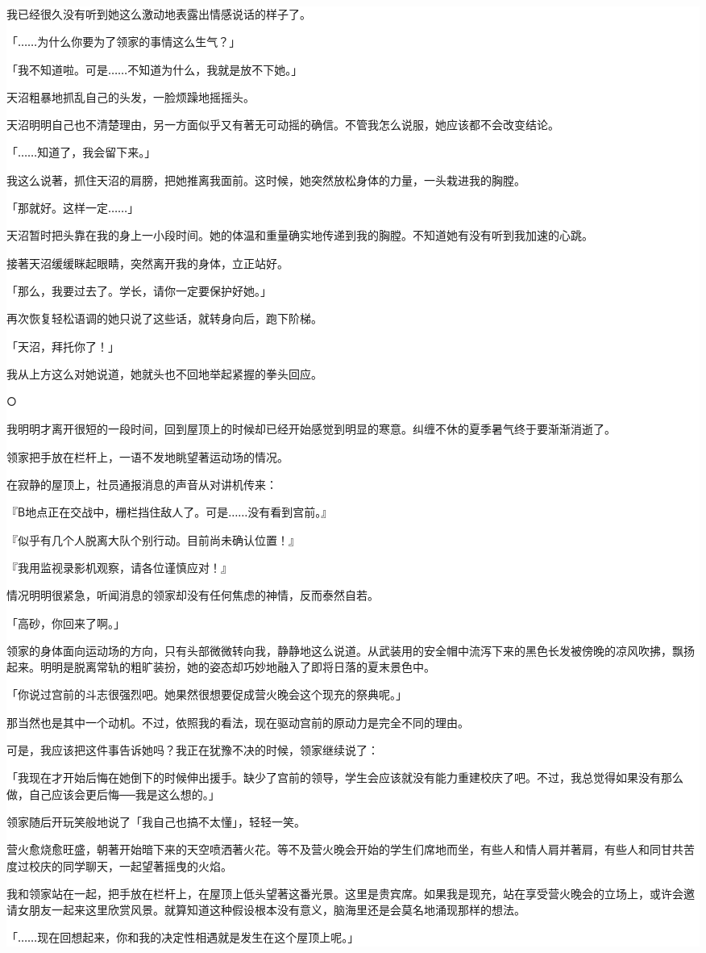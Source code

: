 我已经很久没有听到她这么激动地表露出情感说话的样子了。

「……为什么你要为了领家的事情这么生气？」

「我不知道啦。可是……不知道为什么，我就是放不下她。」

天沼粗暴地抓乱自己的头发，一脸烦躁地摇摇头。

天沼明明自己也不清楚理由，另一方面似乎又有著无可动摇的确信。不管我怎么说服，她应该都不会改变结论。

「……知道了，我会留下来。」

我这么说著，抓住天沼的肩膀，把她推离我面前。这时候，她突然放松身体的力量，一头栽进我的胸膛。

「那就好。这样一定……」

天沼暂时把头靠在我的身上一小段时间。她的体温和重量确实地传递到我的胸膛。不知道她有没有听到我加速的心跳。

接著天沼缓缓眯起眼睛，突然离开我的身体，立正站好。

「那么，我要过去了。学长，请你一定要保护好她。」

再次恢复轻松语调的她只说了这些话，就转身向后，跑下阶梯。

「天沼，拜托你了！」

我从上方这么对她说道，她就头也不回地举起紧握的拳头回应。

○

我明明才离开很短的一段时间，回到屋顶上的时候却已经开始感觉到明显的寒意。纠缠不休的夏季暑气终于要渐渐消逝了。

领家把手放在栏杆上，一语不发地眺望著运动场的情况。

在寂静的屋顶上，社员通报消息的声音从对讲机传来：

『B地点正在交战中，栅栏挡住敌人了。可是……没有看到宫前。』

『似乎有几个人脱离大队个别行动。目前尚未确认位置！』

『我用监视录影机观察，请各位谨慎应对！』

情况明明很紧急，听闻消息的领家却没有任何焦虑的神情，反而泰然自若。

「高砂，你回来了啊。」

领家的身体面向运动场的方向，只有头部微微转向我，静静地这么说道。从武装用的安全帽中流泻下来的黑色长发被傍晚的凉风吹拂，飘扬起来。明明是脱离常轨的粗旷装扮，她的姿态却巧妙地融入了即将日落的夏末景色中。

「你说过宫前的斗志很强烈吧。她果然很想要促成营火晚会这个现充的祭典呢。」

那当然也是其中一个动机。不过，依照我的看法，现在驱动宫前的原动力是完全不同的理由。

可是，我应该把这件事告诉她吗？我正在犹豫不决的时候，领家继续说了：

「我现在才开始后悔在她倒下的时候伸出援手。缺少了宫前的领导，学生会应该就没有能力重建校庆了吧。不过，我总觉得如果没有那么做，自己应该会更后悔──我是这么想的。」

领家随后开玩笑般地说了「我自己也搞不太懂」，轻轻一笑。

营火愈烧愈旺盛，朝著开始暗下来的天空喷洒著火花。等不及营火晚会开始的学生们席地而坐，有些人和情人肩并著肩，有些人和同甘共苦度过校庆的同学聊天，一起望著摇曳的火焰。

我和领家站在一起，把手放在栏杆上，在屋顶上低头望著这番光景。这里是贵宾席。如果我是现充，站在享受营火晚会的立场上，或许会邀请女朋友一起来这里欣赏风景。就算知道这种假设根本没有意义，脑海里还是会莫名地涌现那样的想法。

「……现在回想起来，你和我的决定性相遇就是发生在这个屋顶上呢。」

